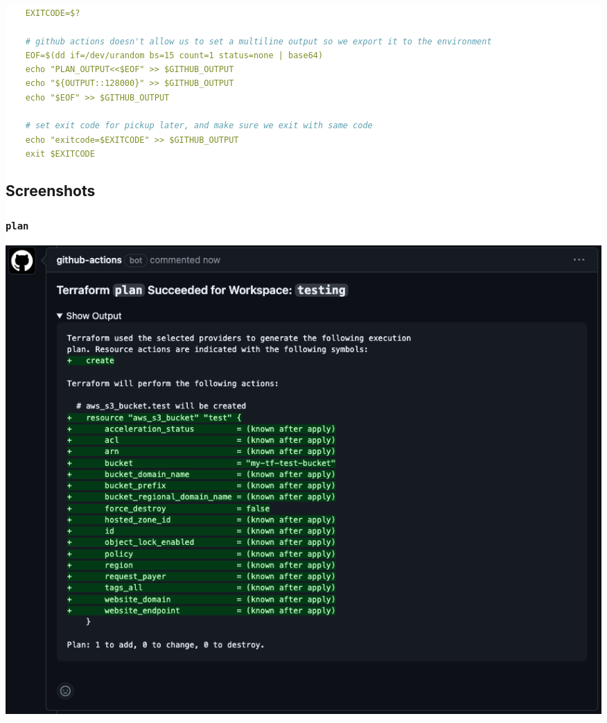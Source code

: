 ```yaml
    EXITCODE=$?

    # github actions doesn't allow us to set a multiline output so we export it to the environment
    EOF=$(dd if=/dev/urandom bs=15 count=1 status=none | base64)
    echo "PLAN_OUTPUT<<$EOF" >> $GITHUB_OUTPUT
    echo "${OUTPUT::128000}" >> $GITHUB_OUTPUT
    echo "$EOF" >> $GITHUB_OUTPUT

    # set exit code for pickup later, and make sure we exit with same code
    echo "exitcode=$EXITCODE" >> $GITHUB_OUTPUT
    exit $EXITCODE
```

## Screenshots

### `plan`

![fmt](images/plan-output.png)
